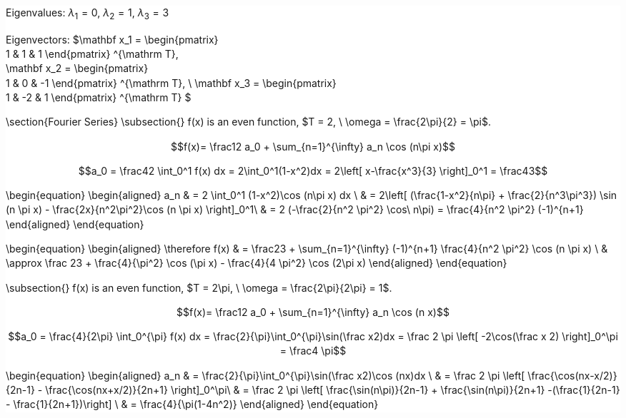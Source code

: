 Eigenvalues: $\lambda_1=0, \ \lambda_2=1, \ \lambda_3 = 3$

Eigenvectors: 
$\mathbf x_1 =
\begin{pmatrix}             
  1 & 1 & 1
\end{pmatrix}
^{\mathrm T}, \
\mathbf x_2 = 
\begin{pmatrix}             
  1 & 0 & -1
\end{pmatrix}
^{\mathrm T}, \ 
\mathbf x_3 =
\begin{pmatrix}             
  1 & -2 & 1
\end{pmatrix}
^{\mathrm T}
$

\section{Fourier Series}
\subsection{}
f(x) is an even function, $T = 2, \ \omega = \frac{2\pi}{2} = \pi$.

$$f(x)= \frac12 a_0 + \sum_{n=1}^{\infty} a_n \cos (n\pi x)$$

$$a_0 = \frac42 \int_0^1 f(x) dx = 2\int_0^1(1-x^2)dx = 2\left[ x-\frac{x^3}{3} \right]_0^1 = \frac43$$

\begin{equation}
\begin{aligned}
a_n & = 2 \int_0^1 (1-x^2)\cos (n\pi x) dx \\
& =  2\left[ (\frac{1-x^2}{n\pi} + \frac{2}{n^3\pi^3}) \sin (n \pi x) - \frac{2x}{n^2\pi^2}\cos (n \pi x) \right]_0^1\\
& = 2 (-\frac{2}{n^2 \pi^2} \cos\ n\pi) = \frac{4}{n^2 \pi^2} (-1)^{n+1}
\end{aligned}
\end{equation}

\begin{equation}
\begin{aligned}
\therefore
f(x) & = \frac23 + \sum_{n=1}^{\infty} (-1)^{n+1} \frac{4}{n^2 \pi^2} \cos (n \pi x) \\
& \approx \frac 23 + \frac{4}{\pi^2} \cos (\pi x) - \frac{4}{4 \pi^2} \cos (2\pi x)
\end{aligned}
\end{equation}

\subsection{}
f(x) is an even function, $T = 2\pi, \ \omega = \frac{2\pi}{2\pi} = 1$.

$$f(x)= \frac12 a_0 + \sum_{n=1}^{\infty} a_n \cos (n x)$$

$$a_0 = \frac{4}{2\pi} \int_0^{\pi} f(x) dx = \frac{2}{\pi}\int_0^{\pi}\sin(\frac x2)dx = \frac 2 \pi \left[ -2\cos(\frac x 2) \right]_0^\pi = \frac4 \pi$$

\begin{equation}
\begin{aligned}
a_n & = \frac{2}{\pi}\int_0^{\pi}\sin(\frac x2)\cos (nx)dx \\
& =  \frac 2 \pi \left[ \frac{\cos(nx-x/2)}{2n-1} - \frac{\cos(nx+x/2)}{2n+1} \right]_0^\pi\\
& = \frac 2 \pi \left[ \frac{\sin(n\pi)}{2n-1} + \frac{\sin(n\pi)}{2n+1} -(\frac{1}{2n-1} - \frac{1}{2n+1})\right] \\
& = \frac{4}{\pi(1-4n^2)}
\end{aligned}
\end{equation}
